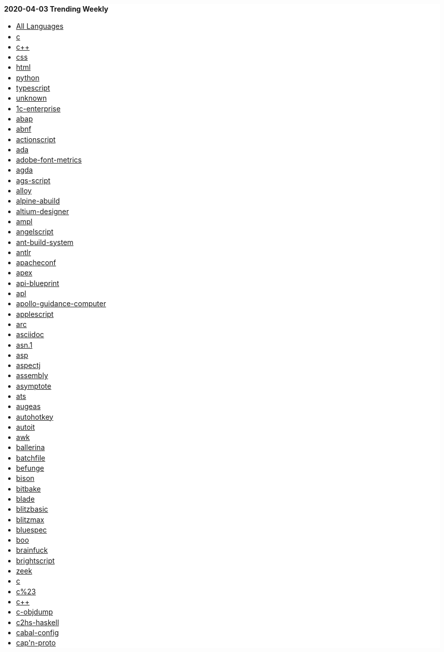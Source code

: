 

**2020-04-03 Trending Weekly**

- [All Languages](#all-languages)
- [c](#c)
- [c++](#c)
- [css](#css)
- [html](#html)
- [python](#python)
- [typescript](#typescript)
- [unknown](#unknown)
- [1c-enterprise](#1c-enterprise)
- [abap](#abap)
- [abnf](#abnf)
- [actionscript](#actionscript)
- [ada](#ada)
- [adobe-font-metrics](#adobe-font-metrics)
- [agda](#agda)
- [ags-script](#ags-script)
- [alloy](#alloy)
- [alpine-abuild](#alpine-abuild)
- [altium-designer](#altium-designer)
- [ampl](#ampl)
- [angelscript](#angelscript)
- [ant-build-system](#ant-build-system)
- [antlr](#antlr)
- [apacheconf](#apacheconf)
- [apex](#apex)
- [api-blueprint](#api-blueprint)
- [apl](#apl)
- [apollo-guidance-computer](#apollo-guidance-computer)
- [applescript](#applescript)
- [arc](#arc)
- [asciidoc](#asciidoc)
- [asn.1](#asn1)
- [asp](#asp)
- [aspectj](#aspectj)
- [assembly](#assembly)
- [asymptote](#asymptote)
- [ats](#ats)
- [augeas](#augeas)
- [autohotkey](#autohotkey)
- [autoit](#autoit)
- [awk](#awk)
- [ballerina](#ballerina)
- [batchfile](#batchfile)
- [befunge](#befunge)
- [bison](#bison)
- [bitbake](#bitbake)
- [blade](#blade)
- [blitzbasic](#blitzbasic)
- [blitzmax](#blitzmax)
- [bluespec](#bluespec)
- [boo](#boo)
- [brainfuck](#brainfuck)
- [brightscript](#brightscript)
- [zeek](#zeek)
- [c](#c-1)
- [c%23](#c)
- [c++](#c-1)
- [c-objdump](#c-objdump)
- [c2hs-haskell](#c2hs-haskell)
- [cabal-config](#cabal-config)
- [cap'n-proto](#capn-proto)